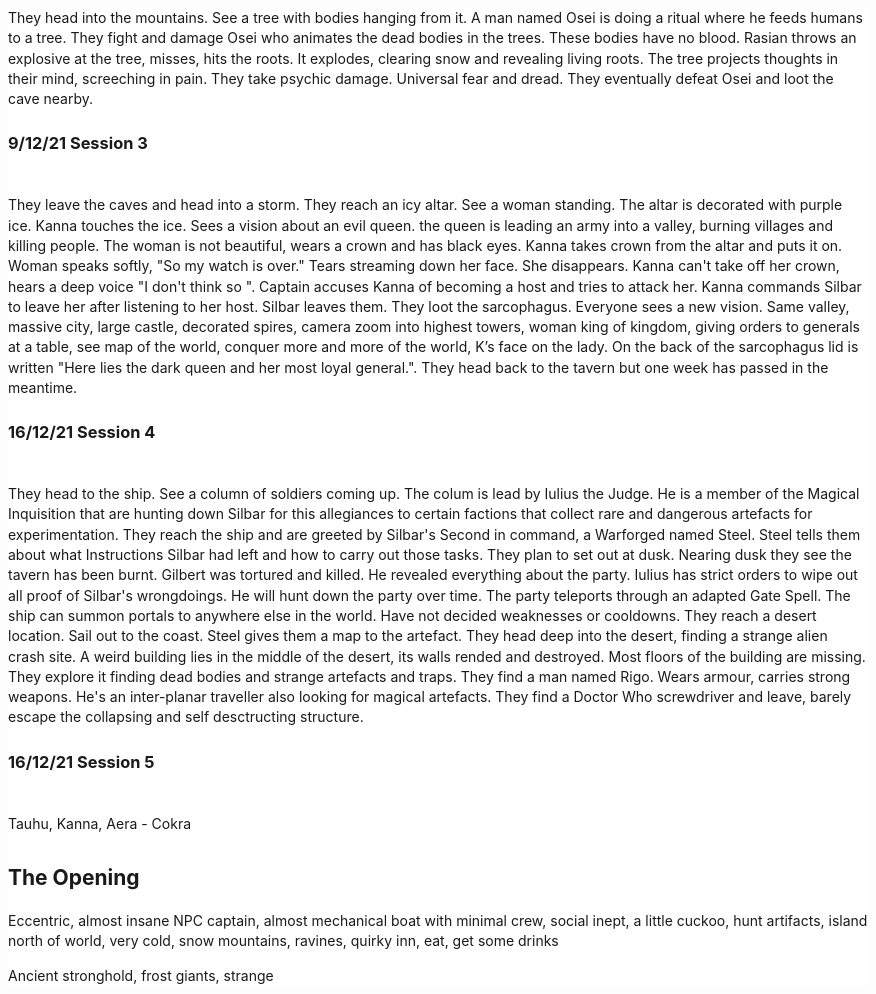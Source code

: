 They head into the mountains. See a tree with bodies hanging from it. A man named Osei is doing a ritual where he feeds humans to a tree. They fight and damage Osei who animates the dead bodies in the trees. These bodies have no blood. Rasian throws an explosive at the tree, misses, hits the roots. It explodes, clearing snow and revealing living roots. The tree projects thoughts in their mind, screeching in pain. They take psychic damage. Universal fear and dread. They eventually defeat Osei and loot the cave nearby. 
### 9/12/21 Session 3
#
They leave the caves and head into a storm. They reach an icy altar. See a woman standing. The altar is decorated with purple ice. Kanna touches the ice. Sees a vision about an evil queen. the queen is leading an army into a valley, burning villages and killing people. The woman is not beautiful, wears a crown and has black eyes. Kanna takes crown from the altar and puts it on. Woman speaks softly, "So my watch is over." Tears streaming down her face. She disappears. Kanna can't take off her crown, hears a deep voice "I don't think so ". Captain accuses Kanna of becoming a host and tries to attack her. Kanna commands Silbar to leave her after listening to her host. Silbar leaves them. They loot the sarcophagus. Everyone sees a new vision. Same valley, massive city, large castle, decorated spires, camera zoom into highest towers, woman king of kingdom, giving orders to generals at a table, see map of the world, conquer more and more of the world, K’s face on the lady. On the back of the sarcophagus lid is written "Here lies the dark queen and her most loyal general.".
They head back to the tavern but one week has passed in the meantime. 

### 16/12/21 Session 4
#
They head to the ship. See a column of soldiers coming up. The colum is lead by Iulius the Judge. He is a member of the Magical Inquisition that are hunting down Silbar for this allegiances to certain factions that collect rare and dangerous artefacts for experimentation. They reach the ship and are greeted by Silbar's Second in command, a Warforged named Steel. Steel tells them about what Instructions Silbar had left and how to carry out those tasks. They plan to set out at dusk. Nearing dusk they see the  tavern has been burnt. Gilbert was tortured and killed. He revealed everything about the party. Iulius has strict orders to wipe out all proof of Silbar's wrongdoings. He will hunt down the party over time. The party teleports through an adapted Gate Spell. The ship can summon portals to anywhere else in the world. Have not decided weaknesses or cooldowns. They reach a desert location. Sail out to the coast. Steel gives them a map to the artefact. They head deep into the desert, finding a strange alien crash site. A weird building lies in the middle of the desert, its walls rended and destroyed. Most floors of the building are missing. They explore it finding dead bodies and strange artefacts and traps. They find a man named Rigo. Wears armour, carries strong weapons. He's an inter-planar traveller also looking for magical artefacts. They find a Doctor Who screwdriver and leave, barely escape the collapsing and self desctructing structure. 

### 16/12/21 Session 5
#
Tauhu, Kanna, Aera - Cokra
## The Opening 

Eccentric, almost insane NPC captain, almost mechanical boat with minimal crew, social inept, a little cuckoo, hunt artifacts, island north of world, very cold, snow mountains, ravines, quirky inn, eat, get some drinks 

Ancient stronghold, frost giants, strange  
